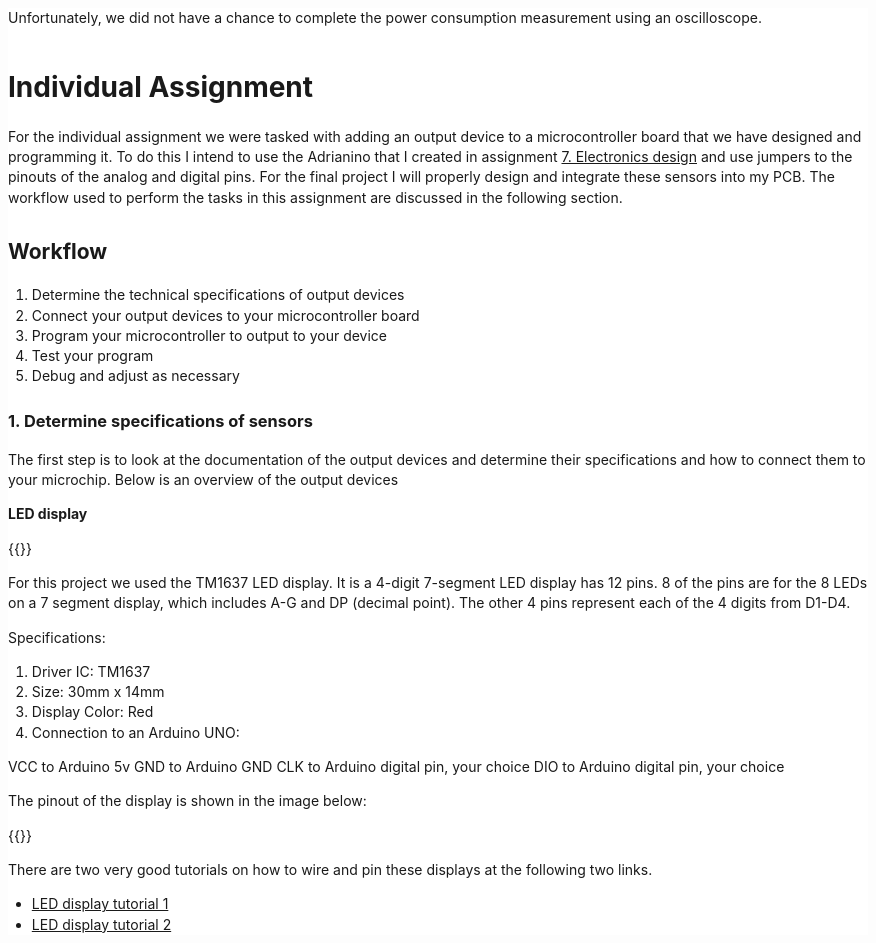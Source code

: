 Unfortunately, we did not have a chance to complete the power consumption measurement using an oscilloscope.

# Individual Assignment

For the individual assignment we were tasked with adding an output device to a microcontroller board that we have designed and programming it. To do this I intend to use the Adrianino that I created in assignment [7. Electronics design](7-elesctronics-design) and use jumpers to the pinouts of the analog and digital pins. For the final project I will properly design and integrate these sensors into my PCB. The workflow used to perform the tasks in this assignment are discussed in the following section.

## Workflow

1.  Determine the technical specifications of output devices
2.  Connect your output devices to your microcontroller board
3.  Program your microcontroller to output to your device
4.  Test your program
5.  Debug and adjust as necessary

### 1. Determine specifications of sensors

The first step is to look at the documentation of the output devices and determine their specifications and how to connect them to your microchip. Below is an overview of the output devices

**LED display**

{{<image-responsive display.jpg>}}

For this project we used the TM1637 LED display. It is a 4-digit 7-segment LED display has 12 pins. 8 of the pins are for the 8 LEDs on a 7 segment display, which includes A-G and DP (decimal point). The other 4 pins represent each of the 4 digits from D1-D4.

Specifications:

1. Driver IC: TM1637
2. Size: 30mm x 14mm
3. Display Color: Red
4. Connection to an Arduino UNO:

VCC to Arduino 5v
GND to Arduino GND
CLK to Arduino digital pin, your choice
DIO to Arduino digital pin, your choice

The pinout of the display is shown in the image below:

{{<image-responsive led-pinout.jpg>}}

There are two very good tutorials on how to wire and pin these displays at the following two links.

-   [LED display tutorial 1](https://lastminuteengineers.com/tm1637-arduino-tutorial/)
-   [LED display tutorial 2](https://www.instructables.com/Tutorial-How-to-4-Digit-Display-Interface-With-Ard/)
